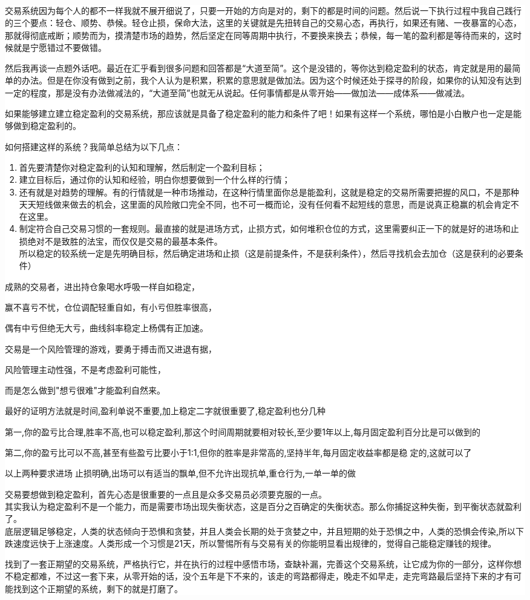 交易系统因为每个人的都不一样我就不展开细说了，只要一开始的方向是对的，剩下的都是时间的问题。然后说一下执行过程中我自己践行的三个要点：轻仓、顺势、恭候。轻仓止损，保命大法，这里的关键就是先扭转自己的交易心态，再执行，如果还有赌、一夜暴富的心态，那就得彻底戒断；顺势而为，摸清楚市场的趋势，然后坚定在同等周期中执行，不要换来换去；恭候，每一笔的盈利都是等待而来的，这时候就是宁愿错过不要做错。

然后我再谈一点题外话吧。最近在汇乎看到很多问题和回答都是“大道至简”。这个是没错的，等你达到稳定盈利的状态，肯定就是用的最简单的办法。但是在你没有做到之前，我个人认为是积累，积累的意思就是做加法。因为这个时候还处于探寻的阶段，如果你的认知没有达到一定的程度，那是没有办法做减法的，“大道至简”也就无从说起。任何事情都是从零开始——做加法——成体系——做减法。

如果能够建立建立稳定盈利的交易系统，那应该就是具备了稳定盈利的能力和条件了吧！如果有这样一个系统，哪怕是小白散户也一定是能够做到稳定盈利的。

如何搭建这样的系统？我简单总结为以下几点：  
1. 首先要清楚你对稳定盈利的认知和理解，然后制定一个盈利目标；  
2. 建立目标后，通过你的认知和经验，明白你想要做到一个什么样的行情；  
3. 还有就是对趋势的理解。有的行情就是一种市场推动，在这种行情里面你总是能盈利，这就是稳定的交易所需要把握的风口，不是那种天天短线做来做去的机会，这里面的风险敞口完全不同，也不可一概而论，没有任何看不起短线的意思，而是说真正稳赢的机会肯定不在这里。  
4. 制定符合自己交易习惯的一套规则。最直接的就是进场方式，止损方式，如何堆积仓位的方式，这里需要纠正一下的就是好的进场和止损绝对不是致胜的法宝，而仅仅是交易的最基本条件。  
所以稳定的较系统一定是先明确目标，然后确定进场和止损（这是前提条件，不是获利条件），然后寻找机会去加仓（这是获利的必要条件）

成熟的交易者，进出持仓象喝水呼吸一样自如稳定，

赢不喜亏不忧，仓位调配轻重自如，有小亏但胜率很高，

偶有中亏但绝无大亏，曲线斜率稳定上杨偶有正加速。

交易是一个风险管理的游戏，要勇于搏击而又进退有据，

风险管理主动性强，不是考虑盈利可能性，

而是怎么做到"想亏很难"才能盈利自然来。

最好的证明方法就是时间,盈利单说不重要,加上稳定二字就很重要了,稳定盈利也分几种

第一,你的盈亏比合理,胜率不高,也可以稳定盈利,那这个时间周期就要相对较长,至少要1年以上,每月固定盈利百分比是可以做到的

第二,你的盈亏比可以不高,甚至有些盈亏比要小于1:1,但你的胜率是非常高的,坚持半年,每月固定收益率都是稳 定的,这就可以了

以上两种要求进场 止损明确,出场可以有适当的飘单,但不允许出现抗单,重仓行为,一单一单的做​

交易要想做到稳定盈利，首先心态是很重要的一点且是众多交易员必须要克服的一点。  
其实我认为稳定盈利不是一个能力，而是需要市场出现失衡状态，这是百分之百确定的失衡状态。那么你捕捉这种失衡，到平衡状态就盈利了。  
底层逻辑足够稳定，人类的状态倾向于恐惧和贪婪，并且人类会长期的处于贪婪之中，并且短期的处于恐惧之中，人类的恐惧会传染,所以下跌速度远快于上涨速度。人类形成一个习惯是21天，所以警惕所有与交易有关的你能明显看出规律的，觉得自己能稳定赚钱的规律。

找到了一套正期望的交易系统，严格执行它，并在执行的过程中感悟市场，查缺补漏，完善这个交易系统，让它成为你的一部分，这样你想不稳定都难，不过这一套下来，从零开始的话，没个五年是下不来的，该走的弯路都得走，晚走不如早走，走完弯路最后坚持下来的才有可能找到这个正期望的系统，剩下的就是打磨了。
